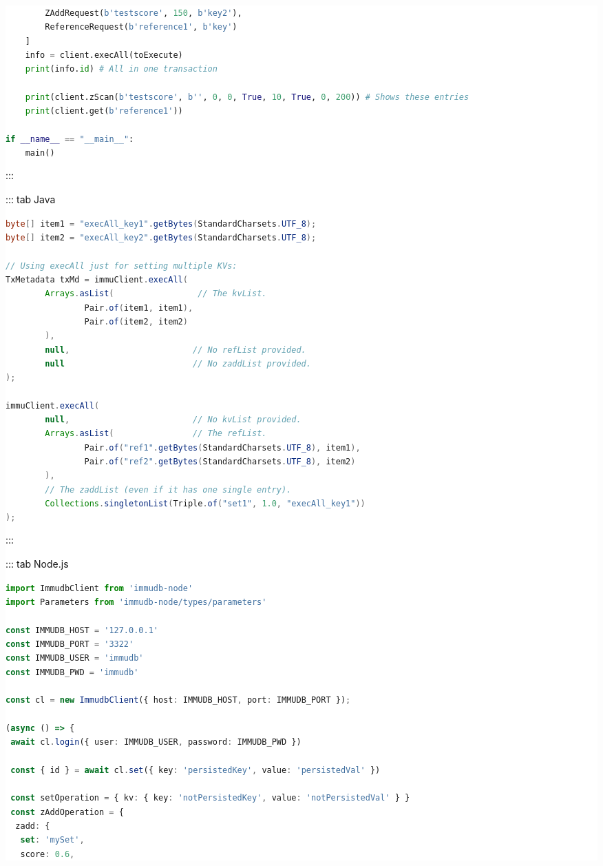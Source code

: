 ```python
        ZAddRequest(b'testscore', 150, b'key2'),
        ReferenceRequest(b'reference1', b'key')
    ]
    info = client.execAll(toExecute)
    print(info.id) # All in one transaction

    print(client.zScan(b'testscore', b'', 0, 0, True, 10, True, 0, 200)) # Shows these entries
    print(client.get(b'reference1'))

if __name__ == "__main__":
    main()
```
:::

::: tab Java

```java
byte[] item1 = "execAll_key1".getBytes(StandardCharsets.UTF_8);
byte[] item2 = "execAll_key2".getBytes(StandardCharsets.UTF_8);

// Using execAll just for setting multiple KVs:
TxMetadata txMd = immuClient.execAll(
        Arrays.asList(                 // The kvList.
                Pair.of(item1, item1),
                Pair.of(item2, item2)
        ),
        null,                         // No refList provided.
        null                          // No zaddList provided.
);

immuClient.execAll(
        null,                         // No kvList provided.
        Arrays.asList(                // The refList.
                Pair.of("ref1".getBytes(StandardCharsets.UTF_8), item1),
                Pair.of("ref2".getBytes(StandardCharsets.UTF_8), item2)
        ),
        // The zaddList (even if it has one single entry).
        Collections.singletonList(Triple.of("set1", 1.0, "execAll_key1"))
);
```

:::

::: tab Node.js

```ts
import ImmudbClient from 'immudb-node'
import Parameters from 'immudb-node/types/parameters'

const IMMUDB_HOST = '127.0.0.1'
const IMMUDB_PORT = '3322'
const IMMUDB_USER = 'immudb'
const IMMUDB_PWD = 'immudb'

const cl = new ImmudbClient({ host: IMMUDB_HOST, port: IMMUDB_PORT });

(async () => {
 await cl.login({ user: IMMUDB_USER, password: IMMUDB_PWD })

 const { id } = await cl.set({ key: 'persistedKey', value: 'persistedVal' })

 const setOperation = { kv: { key: 'notPersistedKey', value: 'notPersistedVal' } }
 const zAddOperation = {
  zadd: {
   set: 'mySet',
   score: 0.6,
```